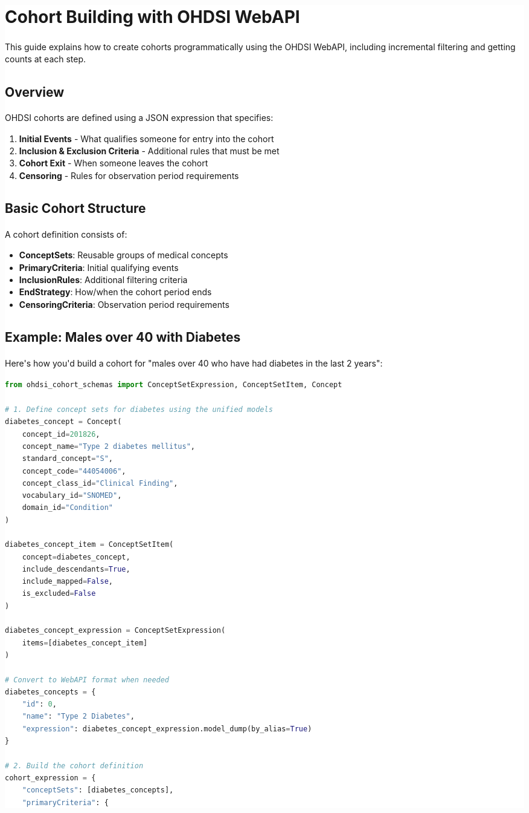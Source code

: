 # Cohort Building with OHDSI WebAPI

This guide explains how to create cohorts programmatically using the OHDSI WebAPI, including incremental filtering and getting counts at each step.

## Overview

OHDSI cohorts are defined using a JSON expression that specifies:
1. **Initial Events** - What qualifies someone for entry into the cohort
2. **Inclusion & Exclusion Criteria** - Additional rules that must be met
3. **Cohort Exit** - When someone leaves the cohort
4. **Censoring** - Rules for observation period requirements

## Basic Cohort Structure

A cohort definition consists of:
- **ConceptSets**: Reusable groups of medical concepts
- **PrimaryCriteria**: Initial qualifying events
- **InclusionRules**: Additional filtering criteria
- **EndStrategy**: How/when the cohort period ends
- **CensoringCriteria**: Observation period requirements

## Example: Males over 40 with Diabetes

Here's how you'd build a cohort for "males over 40 who have had diabetes in the last 2 years":

```python
from ohdsi_cohort_schemas import ConceptSetExpression, ConceptSetItem, Concept

# 1. Define concept sets for diabetes using the unified models
diabetes_concept = Concept(
    concept_id=201826,
    concept_name="Type 2 diabetes mellitus",
    standard_concept="S",
    concept_code="44054006",
    concept_class_id="Clinical Finding",
    vocabulary_id="SNOMED",
    domain_id="Condition"
)

diabetes_concept_item = ConceptSetItem(
    concept=diabetes_concept,
    include_descendants=True,
    include_mapped=False,
    is_excluded=False
)

diabetes_concept_expression = ConceptSetExpression(
    items=[diabetes_concept_item]
)

# Convert to WebAPI format when needed
diabetes_concepts = {
    "id": 0,
    "name": "Type 2 Diabetes",
    "expression": diabetes_concept_expression.model_dump(by_alias=True)
}

# 2. Build the cohort definition
cohort_expression = {
    "conceptSets": [diabetes_concepts],
    "primaryCriteria": {
```